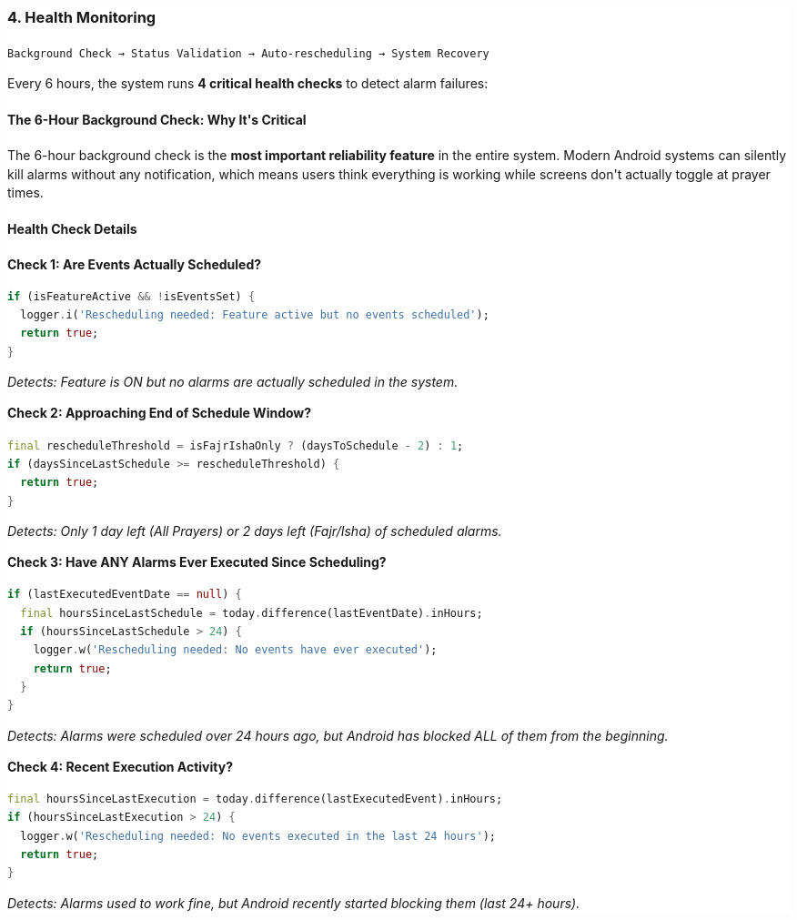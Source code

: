 ### 4. Health Monitoring

```
Background Check → Status Validation → Auto-rescheduling → System Recovery
```

Every 6 hours, the system runs **4 critical health checks** to detect alarm failures:

#### **The 6-Hour Background Check: Why It's Critical**

The 6-hour background check is the **most important reliability feature** in the entire system. Modern Android systems can silently kill alarms without any notification, which means users think everything is working while screens don't actually toggle at prayer times.

#### **Health Check Details**

**Check 1: Are Events Actually Scheduled?**
```dart
if (isFeatureActive && !isEventsSet) {
  logger.i('Rescheduling needed: Feature active but no events scheduled');
  return true;
}
```
*Detects: Feature is ON but no alarms are actually scheduled in the system.*

**Check 2: Approaching End of Schedule Window?**
```dart
final rescheduleThreshold = isFajrIshaOnly ? (daysToSchedule - 2) : 1;
if (daysSinceLastSchedule >= rescheduleThreshold) {
  return true;
}
```
*Detects: Only 1 day left (All Prayers) or 2 days left (Fajr/Isha) of scheduled alarms.*

**Check 3: Have ANY Alarms Ever Executed Since Scheduling?**
```dart
if (lastExecutedEventDate == null) {
  final hoursSinceLastSchedule = today.difference(lastEventDate).inHours;
  if (hoursSinceLastSchedule > 24) {
    logger.w('Rescheduling needed: No events have ever executed');
    return true;
  }
}
```
*Detects: Alarms were scheduled over 24 hours ago, but Android has blocked ALL of them from the beginning.*

**Check 4: Recent Execution Activity?**
```dart
final hoursSinceLastExecution = today.difference(lastExecutedEvent).inHours;
if (hoursSinceLastExecution > 24) {
  logger.w('Rescheduling needed: No events executed in the last 24 hours');
  return true;
}
```
*Detects: Alarms used to work fine, but Android recently started blocking them (last 24+ hours).*
